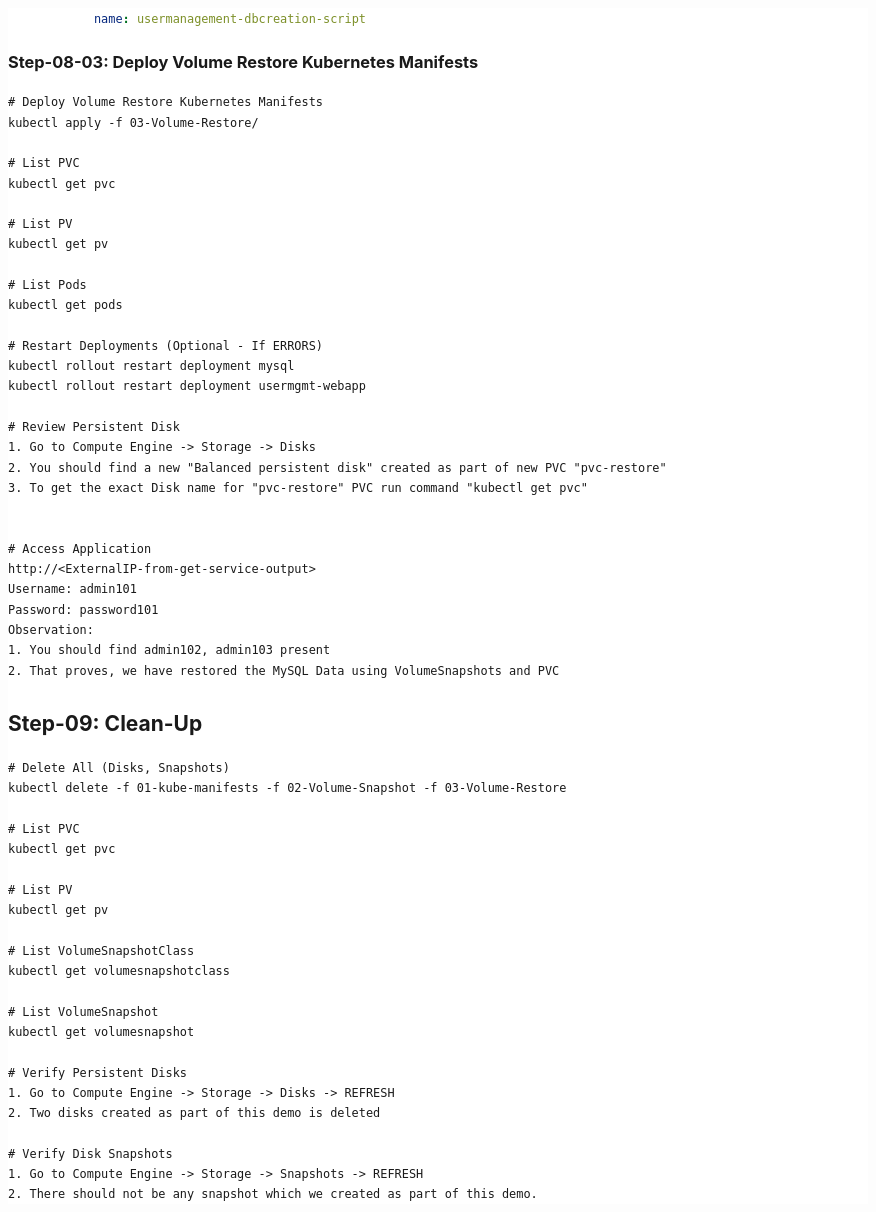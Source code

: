 ```yaml
            name: usermanagement-dbcreation-script
```
### Step-08-03: Deploy Volume Restore Kubernetes Manifests
```t
# Deploy Volume Restore Kubernetes Manifests
kubectl apply -f 03-Volume-Restore/

# List PVC
kubectl get pvc

# List PV
kubectl get pv

# List Pods
kubectl get pods

# Restart Deployments (Optional - If ERRORS)
kubectl rollout restart deployment mysql
kubectl rollout restart deployment usermgmt-webapp

# Review Persistent Disk
1. Go to Compute Engine -> Storage -> Disks
2. You should find a new "Balanced persistent disk" created as part of new PVC "pvc-restore"
3. To get the exact Disk name for "pvc-restore" PVC run command "kubectl get pvc"


# Access Application
http://<ExternalIP-from-get-service-output>
Username: admin101
Password: password101
Observation:
1. You should find admin102, admin103 present
2. That proves, we have restored the MySQL Data using VolumeSnapshots and PVC
```

## Step-09: Clean-Up
```t
# Delete All (Disks, Snapshots)
kubectl delete -f 01-kube-manifests -f 02-Volume-Snapshot -f 03-Volume-Restore

# List PVC
kubectl get pvc

# List PV
kubectl get pv

# List VolumeSnapshotClass
kubectl get volumesnapshotclass

# List VolumeSnapshot
kubectl get volumesnapshot

# Verify Persistent Disks
1. Go to Compute Engine -> Storage -> Disks -> REFRESH
2. Two disks created as part of this demo is deleted

# Verify Disk Snapshots
1. Go to Compute Engine -> Storage -> Snapshots -> REFRESH
2. There should not be any snapshot which we created as part of this demo. 
```


